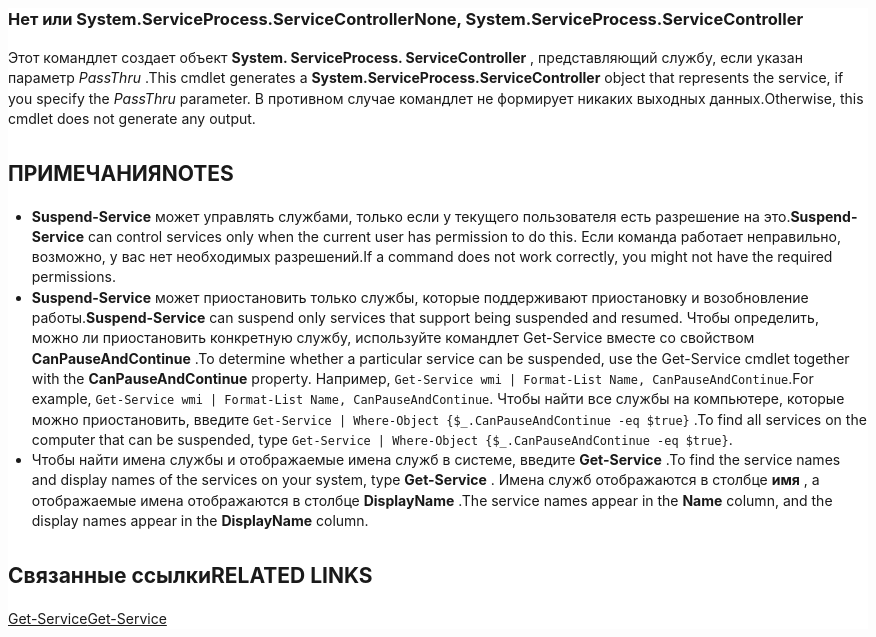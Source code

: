 ### <span data-ttu-id="34699-166">Нет или System.ServiceProcess.ServiceController</span><span class="sxs-lookup"><span data-stu-id="34699-166">None, System.ServiceProcess.ServiceController</span></span>

<span data-ttu-id="34699-167">Этот командлет создает объект **System. ServiceProcess. ServiceController** , представляющий службу, если указан параметр *PassThru* .</span><span class="sxs-lookup"><span data-stu-id="34699-167">This cmdlet generates a **System.ServiceProcess.ServiceController** object that represents the service, if you specify the *PassThru* parameter.</span></span>
<span data-ttu-id="34699-168">В противном случае командлет не формирует никаких выходных данных.</span><span class="sxs-lookup"><span data-stu-id="34699-168">Otherwise, this cmdlet does not generate any output.</span></span>

## <span data-ttu-id="34699-169">ПРИМЕЧАНИЯ</span><span class="sxs-lookup"><span data-stu-id="34699-169">NOTES</span></span>

* <span data-ttu-id="34699-170">**Suspend-Service** может управлять службами, только если у текущего пользователя есть разрешение на это.</span><span class="sxs-lookup"><span data-stu-id="34699-170">**Suspend-Service** can control services only when the current user has permission to do this.</span></span> <span data-ttu-id="34699-171">Если команда работает неправильно, возможно, у вас нет необходимых разрешений.</span><span class="sxs-lookup"><span data-stu-id="34699-171">If a command does not work correctly, you might not have the required permissions.</span></span>
* <span data-ttu-id="34699-172">**Suspend-Service** может приостановить только службы, которые поддерживают приостановку и возобновление работы.</span><span class="sxs-lookup"><span data-stu-id="34699-172">**Suspend-Service** can suspend only services that support being suspended and resumed.</span></span> <span data-ttu-id="34699-173">Чтобы определить, можно ли приостановить конкретную службу, используйте командлет Get-Service вместе со свойством **CanPauseAndContinue** .</span><span class="sxs-lookup"><span data-stu-id="34699-173">To determine whether a particular service can be suspended, use the Get-Service cmdlet together with the **CanPauseAndContinue** property.</span></span> <span data-ttu-id="34699-174">Например, `Get-Service wmi | Format-List Name, CanPauseAndContinue`.</span><span class="sxs-lookup"><span data-stu-id="34699-174">For example, `Get-Service wmi | Format-List Name, CanPauseAndContinue`.</span></span> <span data-ttu-id="34699-175">Чтобы найти все службы на компьютере, которые можно приостановить, введите `Get-Service | Where-Object {$_.CanPauseAndContinue -eq $true}` .</span><span class="sxs-lookup"><span data-stu-id="34699-175">To find all services on the computer that can be suspended, type `Get-Service | Where-Object {$_.CanPauseAndContinue -eq $true}`.</span></span>
* <span data-ttu-id="34699-176">Чтобы найти имена службы и отображаемые имена служб в системе, введите **Get-Service** .</span><span class="sxs-lookup"><span data-stu-id="34699-176">To find the service names and display names of the services on your system, type **Get-Service** .</span></span> <span data-ttu-id="34699-177">Имена служб отображаются в столбце **имя** , а отображаемые имена отображаются в столбце **DisplayName** .</span><span class="sxs-lookup"><span data-stu-id="34699-177">The service names appear in the **Name** column, and the display names appear in the **DisplayName** column.</span></span>

## <span data-ttu-id="34699-178">Связанные ссылки</span><span class="sxs-lookup"><span data-stu-id="34699-178">RELATED LINKS</span></span>

[<span data-ttu-id="34699-179">Get-Service</span><span class="sxs-lookup"><span data-stu-id="34699-179">Get-Service</span></span>](Get-Service.md)
